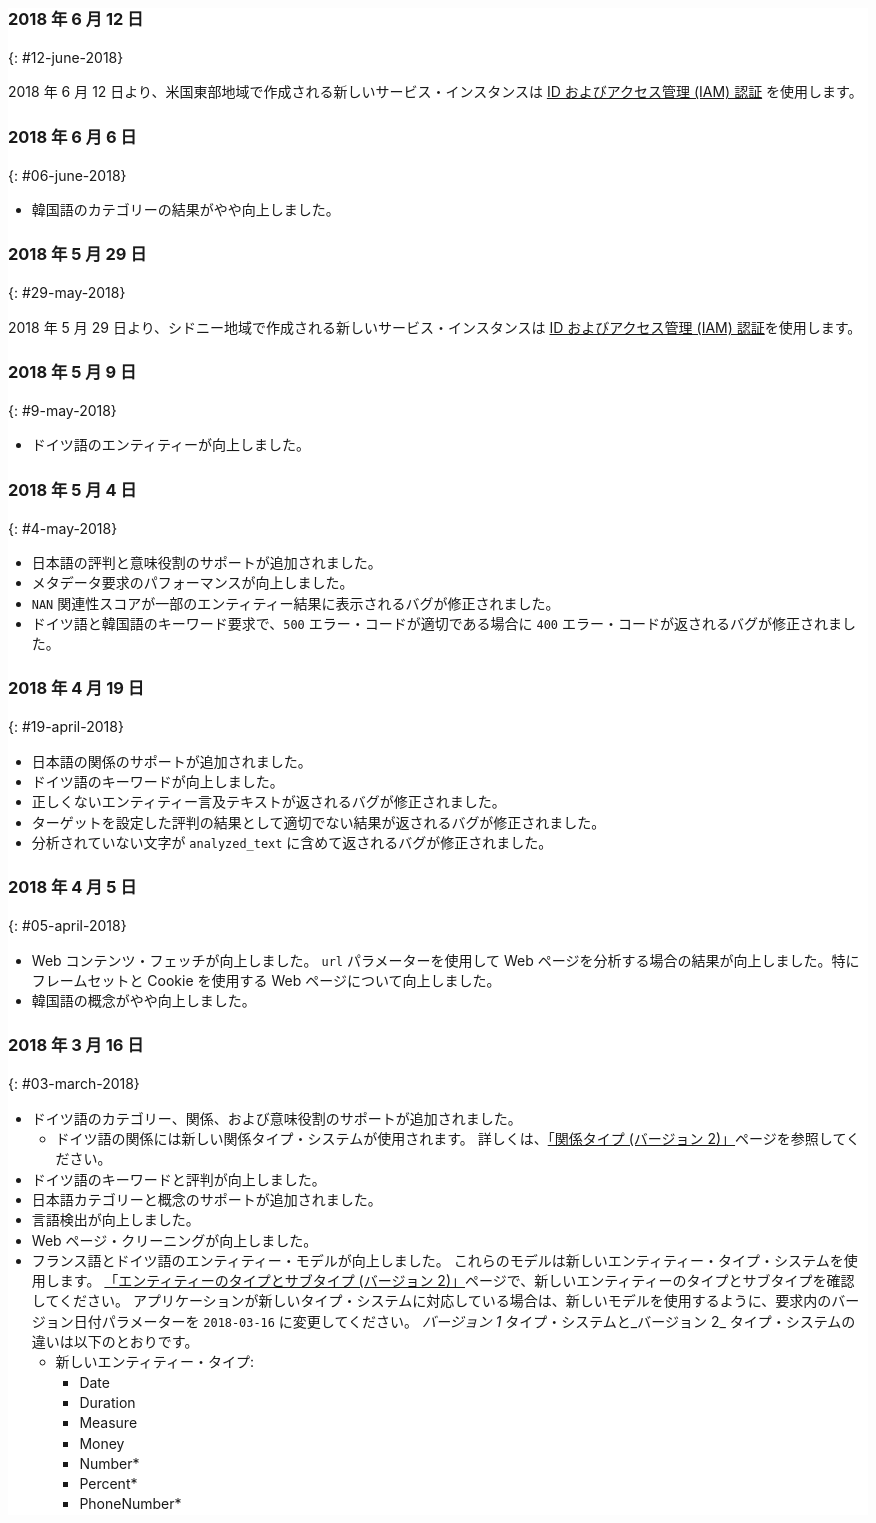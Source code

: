 ### 2018 年 6 月 12 日
{: #12-june-2018}

2018 年 6 月 12 日より、米国東部地域で作成される新しいサービス・インスタンスは [ID およびアクセス管理 (IAM) 認証](#iam-auth-process) を使用します。

### 2018 年 6 月 6 日
{: #06-june-2018}

- 韓国語のカテゴリーの結果がやや向上しました。

### 2018 年 5 月 29 日
{: #29-may-2018}

2018 年 5 月 29 日より、シドニー地域で作成される新しいサービス・インスタンスは [ID およびアクセス管理 (IAM) 認証](#iam-auth-process)を使用します。

### 2018 年 5 月 9 日
{: #9-may-2018}

- ドイツ語のエンティティーが向上しました。

### 2018 年 5 月 4 日
{: #4-may-2018}

- 日本語の評判と意味役割のサポートが追加されました。
- メタデータ要求のパフォーマンスが向上しました。
- `NAN` 関連性スコアが一部のエンティティー結果に表示されるバグが修正されました。
- ドイツ語と韓国語のキーワード要求で、`500` エラー・コードが適切である場合に `400` エラー・コードが返されるバグが修正されました。


### 2018 年 4 月 19 日
{: #19-april-2018}

- 日本語の関係のサポートが追加されました。
- ドイツ語のキーワードが向上しました。
- 正しくないエンティティー言及テキストが返されるバグが修正されました。
- ターゲットを設定した評判の結果として適切でない結果が返されるバグが修正されました。
- 分析されていない文字が `analyzed_text` に含めて返されるバグが修正されました。


### 2018 年 4 月 5 日
{: #05-april-2018}

- Web コンテンツ・フェッチが向上しました。 `url` パラメーターを使用して Web ページを分析する場合の結果が向上しました。特にフレームセットと Cookie を使用する Web ページについて向上しました。
- 韓国語の概念がやや向上しました。

### 2018 年 3 月 16 日
{: #03-march-2018}

- ドイツ語のカテゴリー、関係、および意味役割のサポートが追加されました。
  - ドイツ語の関係には新しい関係タイプ・システムが使用されます。 詳しくは、[「関係タイプ (バージョン 2)」](relations-v2.html)ページを参照してください。
- ドイツ語のキーワードと評判が向上しました。
- 日本語カテゴリーと概念のサポートが追加されました。
- 言語検出が向上しました。
- Web ページ・クリーニングが向上しました。
- フランス語とドイツ語のエンティティー・モデルが向上しました。 これらのモデルは新しいエンティティー・タイプ・システムを使用します。 [「エンティティーのタイプとサブタイプ (バージョン 2)」](entity-types-v2.html)ページで、新しいエンティティーのタイプとサブタイプを確認してください。 アプリケーションが新しいタイプ・システムに対応している場合は、新しいモデルを使用するように、要求内のバージョン日付パラメーターを `2018-03-16` に変更してください。 _バージョン 1_ タイプ・システムと_バージョン 2_ タイプ・システムの違いは以下のとおりです。
  - 新しいエンティティー・タイプ:
    - Date
    - Duration
    - Measure
    - Money
    - Number&ast;
    - Percent&ast;
    - PhoneNumber&ast;